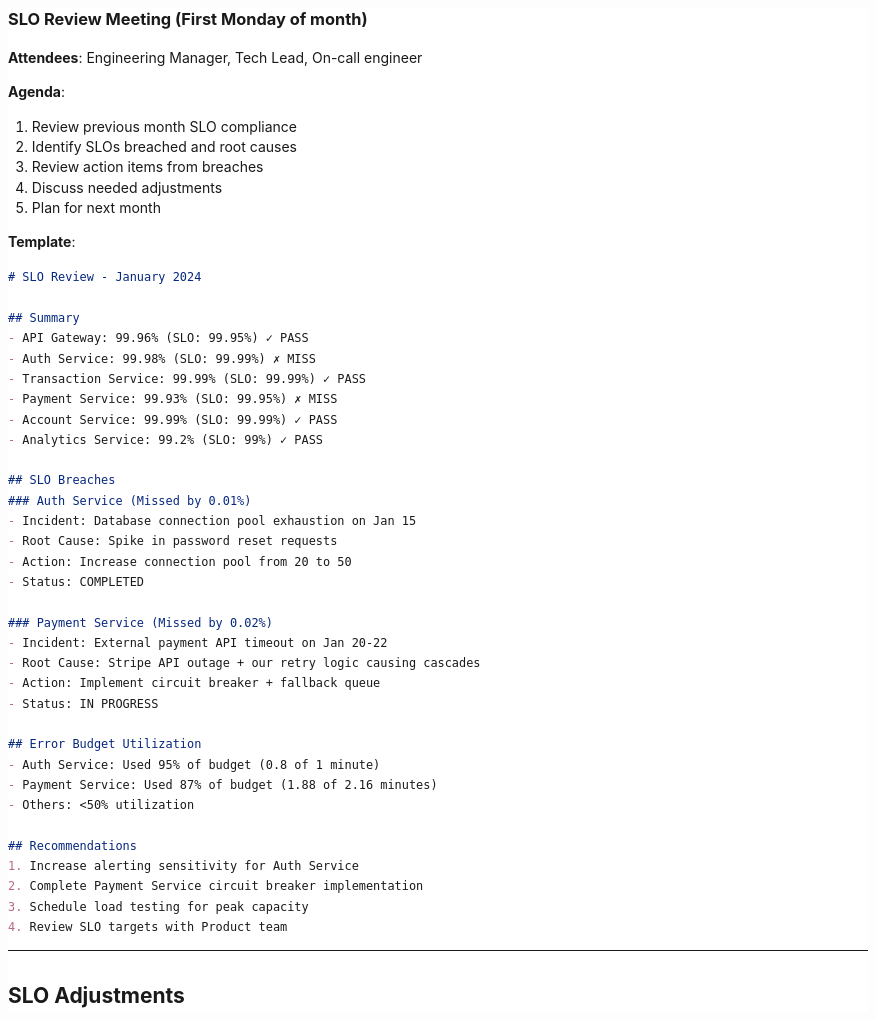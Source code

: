 ### SLO Review Meeting (First Monday of month)

**Attendees**: Engineering Manager, Tech Lead, On-call engineer

**Agenda**:
1. Review previous month SLO compliance
2. Identify SLOs breached and root causes
3. Review action items from breaches
4. Discuss needed adjustments
5. Plan for next month

**Template**:

```markdown
# SLO Review - January 2024

## Summary
- API Gateway: 99.96% (SLO: 99.95%) ✓ PASS
- Auth Service: 99.98% (SLO: 99.99%) ✗ MISS
- Transaction Service: 99.99% (SLO: 99.99%) ✓ PASS
- Payment Service: 99.93% (SLO: 99.95%) ✗ MISS
- Account Service: 99.99% (SLO: 99.99%) ✓ PASS
- Analytics Service: 99.2% (SLO: 99%) ✓ PASS

## SLO Breaches
### Auth Service (Missed by 0.01%)
- Incident: Database connection pool exhaustion on Jan 15
- Root Cause: Spike in password reset requests
- Action: Increase connection pool from 20 to 50
- Status: COMPLETED

### Payment Service (Missed by 0.02%)
- Incident: External payment API timeout on Jan 20-22
- Root Cause: Stripe API outage + our retry logic causing cascades
- Action: Implement circuit breaker + fallback queue
- Status: IN PROGRESS

## Error Budget Utilization
- Auth Service: Used 95% of budget (0.8 of 1 minute)
- Payment Service: Used 87% of budget (1.88 of 2.16 minutes)
- Others: <50% utilization

## Recommendations
1. Increase alerting sensitivity for Auth Service
2. Complete Payment Service circuit breaker implementation
3. Schedule load testing for peak capacity
4. Review SLO targets with Product team
```

---

## SLO Adjustments
